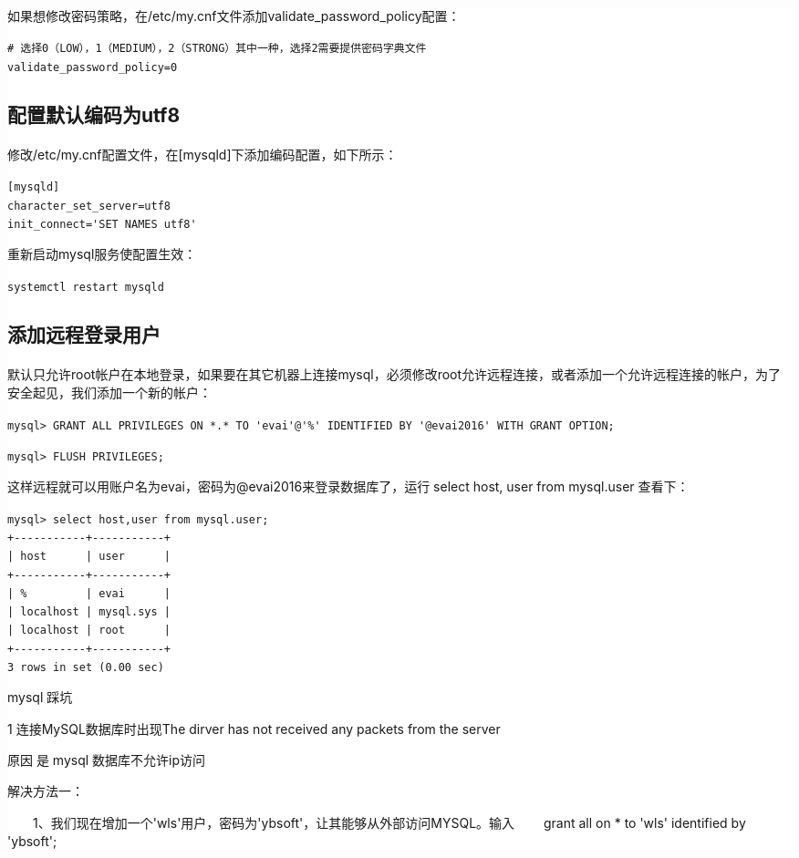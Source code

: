 如果想修改密码策略，在/etc/my.cnf文件添加validate_password_policy配置：

```
# 选择0（LOW），1（MEDIUM），2（STRONG）其中一种，选择2需要提供密码字典文件
validate_password_policy=0
```

## 配置默认编码为utf8

修改/etc/my.cnf配置文件，在[mysqld]下添加编码配置，如下所示：

```
[mysqld]
character_set_server=utf8
init_connect='SET NAMES utf8'
```

重新启动mysql服务使配置生效：

```
systemctl restart mysqld
```

## 添加远程登录用户

默认只允许root帐户在本地登录，如果要在其它机器上连接mysql，必须修改root允许远程连接，或者添加一个允许远程连接的帐户，为了安全起见，我们添加一个新的帐户：

```
mysql> GRANT ALL PRIVILEGES ON *.* TO 'evai'@'%' IDENTIFIED BY '@evai2016' WITH GRANT OPTION;
```

```
mysql> FLUSH PRIVILEGES;
```

这样远程就可以用账户名为evai，密码为@evai2016来登录数据库了，运行 select host, user from mysql.user 查看下：

```
mysql> select host,user from mysql.user;
+-----------+-----------+
| host      | user      |
+-----------+-----------+
| %         | evai      |
| localhost | mysql.sys |
| localhost | root      |
+-----------+-----------+
3 rows in set (0.00 sec)
```

mysql 踩坑

1 连接MySQL数据库时出现The dirver has not received any packets from the server

原因 是 mysql 数据库不允许ip访问

解决方法一：　　　

　　1、我们现在增加一个'wls'用户，密码为'ybsoft'，让其能够从外部访问MYSQL。输入
　　grant all on * to 'wls' identified by 'ybsoft';
